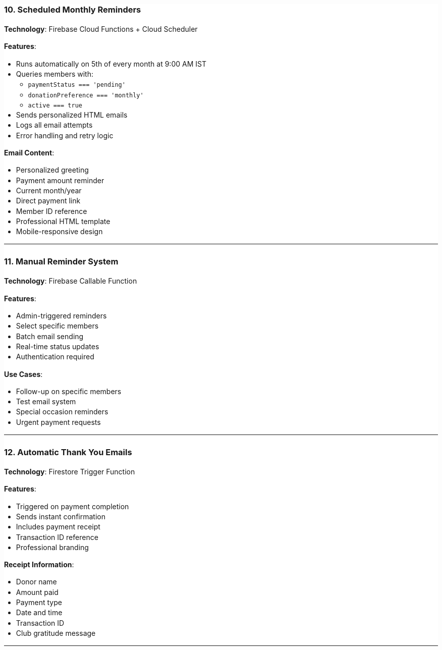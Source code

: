 ### 10. Scheduled Monthly Reminders
**Technology**: Firebase Cloud Functions + Cloud Scheduler

**Features**:
- Runs automatically on 5th of every month at 9:00 AM IST
- Queries members with:
  - `paymentStatus === 'pending'`
  - `donationPreference === 'monthly'`
  - `active === true`
- Sends personalized HTML emails
- Logs all email attempts
- Error handling and retry logic

**Email Content**:
- Personalized greeting
- Payment amount reminder
- Current month/year
- Direct payment link
- Member ID reference
- Professional HTML template
- Mobile-responsive design

---

### 11. Manual Reminder System
**Technology**: Firebase Callable Function

**Features**:
- Admin-triggered reminders
- Select specific members
- Batch email sending
- Real-time status updates
- Authentication required

**Use Cases**:
- Follow-up on specific members
- Test email system
- Special occasion reminders
- Urgent payment requests

---

### 12. Automatic Thank You Emails
**Technology**: Firestore Trigger Function

**Features**:
- Triggered on payment completion
- Sends instant confirmation
- Includes payment receipt
- Transaction ID reference
- Professional branding

**Receipt Information**:
- Donor name
- Amount paid
- Payment type
- Date and time
- Transaction ID
- Club gratitude message

---
